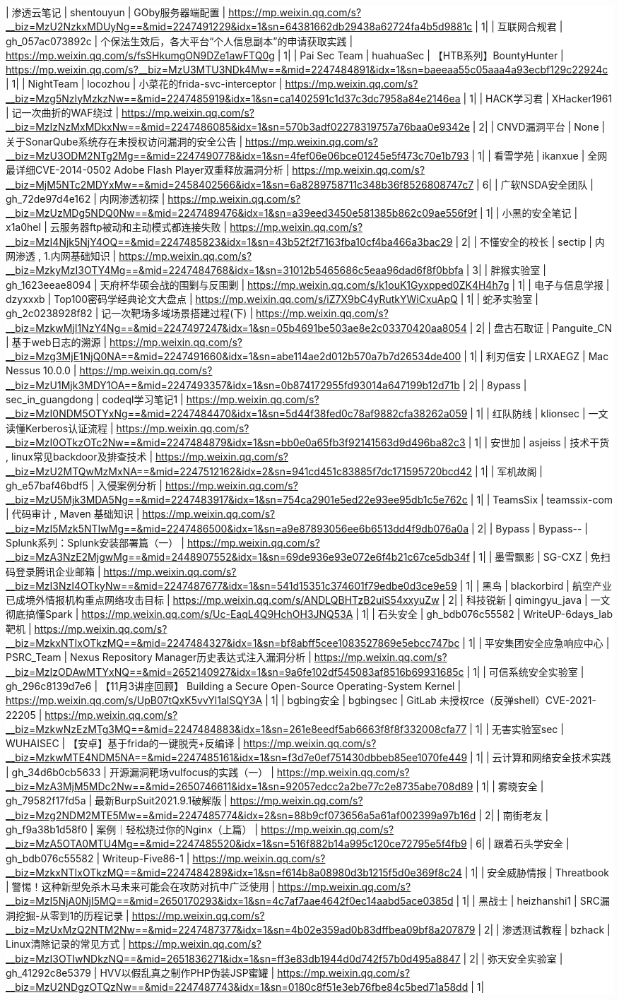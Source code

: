 | 渗透云笔记 | shentouyun | GOby服务器端配置 | https://mp.weixin.qq.com/s?__biz=MzU2NzkxMDUyNg==&mid=2247491229&idx=1&sn=64381662db29438a62724fa4b5d9881c | 1| 
| 互联网合规君 | gh_057ac073892c | 个保法生效后，各大平台“个人信息副本”的申请获取实践 | https://mp.weixin.qq.com/s/fsSHkumgON9DZe1awFTQ0g | 1| 
| Pai Sec Team | huahuaSec | 【HTB系列】BountyHunter | https://mp.weixin.qq.com/s?__biz=MzU3MTU3NDk4Mw==&mid=2247484891&idx=1&sn=baeeaa55c05aaa4a93ecbf129c22924c | 1| 
| NightTeam | locozhou | 小菜花的frida-svc-interceptor | https://mp.weixin.qq.com/s?__biz=Mzg5NzIyMzkzNw==&mid=2247485919&idx=1&sn=ca1402591c1d37c3dc7958a84e2146ea | 1| 
| HACK学习君 | XHacker1961 | 记一次曲折的WAF绕过 | https://mp.weixin.qq.com/s?__biz=MzIzNzMxMDkxNw==&mid=2247486085&idx=1&sn=570b3adf02278319757a76baa0e9342e | 2| 
| CNVD漏洞平台 | None | 关于SonarQube系统存在未授权访问漏洞的安全公告 | https://mp.weixin.qq.com/s?__biz=MzU3ODM2NTg2Mg==&mid=2247490778&idx=1&sn=4fef06e06bce01245e5f473c70e1b793 | 1| 
| 看雪学苑 | ikanxue | 全网最详细CVE-2014-0502 Adobe Flash Player双重释放漏洞分析 | https://mp.weixin.qq.com/s?__biz=MjM5NTc2MDYxMw==&mid=2458402566&idx=1&sn=6a8289758711c348b36f8526808747c7 | 6| 
| 广软NSDA安全团队 | gh_72de97d4e162 | 内网渗透初探 | https://mp.weixin.qq.com/s?__biz=MzUzMDg5NDQ0Nw==&mid=2247489476&idx=1&sn=a39eed3450e581385b862c09ae556f9f | 1| 
| 小黑的安全笔记 | x1a0heI | 云服务器ftp被动和主动模式都连接失败 | https://mp.weixin.qq.com/s?__biz=MzI4Njk5NjY4OQ==&mid=2247485823&idx=1&sn=43b52f2f7163fba10cf4ba466a3bac29 | 2| 
| 不懂安全的校长 | sectip | 内网渗透 , 1.内网基础知识 | https://mp.weixin.qq.com/s?__biz=MzkyMzI3OTY4Mg==&mid=2247484768&idx=1&sn=31012b5465686c5eaa96dad6f8f0bbfa | 3| 
| 胖猴实验室 | gh_1623eeae8094 | 天府杯华硕会战的围剿与反围剿 | https://mp.weixin.qq.com/s/k1ouK1Gyxpped0ZK4H4h7g | 1| 
| 电子与信息学报 | dzyxxxb | Top100密码学经典论文大盘点 | https://mp.weixin.qq.com/s/iZ7X9bC4yRutkYWiCxuApQ | 1| 
| 蛇矛实验室 | gh_2c0238928f82 | 记一次靶场多域场景搭建过程(下) | https://mp.weixin.qq.com/s?__biz=MzkwMjI1NzY4Ng==&mid=2247497247&idx=1&sn=05b4691be503ae8e2c03370420aa8054 | 2| 
| 盘古石取证 | Panguite_CN | 基于web日志的溯源 | https://mp.weixin.qq.com/s?__biz=Mzg3MjE1NjQ0NA==&mid=2247491660&idx=1&sn=abe114ae2d012b570a7b7d26534de400 | 1| 
| 利刃信安 | LRXAEGZ | Mac Nessus 10.0.0 | https://mp.weixin.qq.com/s?__biz=MzU1Mjk3MDY1OA==&mid=2247493357&idx=1&sn=0b874172955fd93014a647199b12d71b | 2| 
| 8ypass | sec_in_guangdong | codeql学习笔记1 | https://mp.weixin.qq.com/s?__biz=MzI0NDM5OTYxNg==&mid=2247484470&idx=1&sn=5d44f38fed0c78af9882cfa38262a059 | 1| 
| 红队防线 | klionsec | 一文读懂Kerberos认证流程 | https://mp.weixin.qq.com/s?__biz=MzI0OTkzOTc2Nw==&mid=2247484879&idx=1&sn=bb0e0a65fb3f92141563d9d496ba82c3 | 1| 
| 安世加 | asjeiss | 技术干货 , linux常见backdoor及排查技术 | https://mp.weixin.qq.com/s?__biz=MzU2MTQwMzMxNA==&mid=2247512162&idx=2&sn=941cd451c83885f7dc171595720bcd42 | 1| 
| 军机故阁 | gh_e57baf46bdf5 | 入侵案例分析 | https://mp.weixin.qq.com/s?__biz=MzU5Mjk3MDA5Ng==&mid=2247483917&idx=1&sn=754ca2901e5ed22e93ee95db1c5e762c | 1| 
| TeamsSix | teamssix-com | 代码审计 , Maven 基础知识 | https://mp.weixin.qq.com/s?__biz=MzI5Mzk5NTIwMg==&mid=2247486500&idx=1&sn=a9e87893056ee6b6513dd4f9db076a0a | 2| 
| Bypass | Bypass-- | Splunk系列：Splunk安装部署篇（一） | https://mp.weixin.qq.com/s?__biz=MzA3NzE2MjgwMg==&mid=2448907552&idx=1&sn=69de936e93e072e6f4b21c67ce5db34f | 1| 
| 墨雪飘影 | SG-CXZ | 免扫码登录腾讯企业邮箱 | https://mp.weixin.qq.com/s?__biz=MzI3NzI4OTkyNw==&mid=2247487677&idx=1&sn=541d15351c374601f79edbe0d3ce9e59 | 1| 
| 黑鸟 | blackorbird | 航空产业已成境外情报机构重点网络攻击目标 | https://mp.weixin.qq.com/s/ANDLQBHTzB2uiS54xxyuZw | 2| 
| 科技锐新 | qimingyu_java | 一文彻底搞懂Spark | https://mp.weixin.qq.com/s/Uc-EaqL4Q9HchOH3JNQ53A | 1| 
| 石头安全 | gh_bdb076c55582 | WriteUP-6days_lab 靶机 | https://mp.weixin.qq.com/s?__biz=MzkxNTIxOTkzMQ==&mid=2247484327&idx=1&sn=bf8abff5cee1083527869e5ebcc747bc | 1| 
| 平安集团安全应急响应中心 | PSRC_Team | Nexus Repository Manager历史表达式注入漏洞分析 | https://mp.weixin.qq.com/s?__biz=MzIzODAwMTYxNQ==&mid=2652140927&idx=1&sn=9a6fe102df545083af8516b69931685c | 1| 
| 可信系统安全实验室 | gh_296c8139d7e6 | 【11月3讲座回顾】 Building a Secure Open-Source Operating-System Kernel | https://mp.weixin.qq.com/s/UpB07tQxK5vvYl1alSQY3A | 1| 
| bgbing安全 | bgbingsec | GitLab 未授权rce（反弹shell）CVE-2021-22205 | https://mp.weixin.qq.com/s?__biz=MzkwNzEzMTg3MQ==&mid=2247484883&idx=1&sn=261e8eedf5ab6663f8f8f332008cfa77 | 1| 
| 无害实验室sec | WUHAISEC | 【安卓】基于frida的一键脱壳+反编译 | https://mp.weixin.qq.com/s?__biz=MzkwMTE4NDM5NA==&mid=2247485161&idx=1&sn=f3d7e0ef751430dbbeb85ee1070fe449 | 1| 
| 云计算和网络安全技术实践 | gh_34d6b0cb5633 | 开源漏洞靶场vulfocus的实践（一） | https://mp.weixin.qq.com/s?__biz=MzA3MjM5MDc2Nw==&mid=2650746611&idx=1&sn=92057edcc2a2be77c2e8735abe708d89 | 1| 
| 雾晓安全 | gh_79582f17fd5a | 最新BurpSuit2021.9.1破解版 | https://mp.weixin.qq.com/s?__biz=Mzg2NDM2MTE5Mw==&mid=2247485774&idx=2&sn=88b9cf073656a5a61af002399a97b16d | 2| 
| 南街老友 | gh_f9a38b1d58f0 | 案例｜轻松绕过你的Nginx（上篇） | https://mp.weixin.qq.com/s?__biz=MzA5OTA0MTU4Mg==&mid=2247485520&idx=1&sn=516f882b14a995c120ce72795e5f4fb9 | 6| 
| 跟着石头学安全 | gh_bdb076c55582 | Writeup-Five86-1 | https://mp.weixin.qq.com/s?__biz=MzkxNTIxOTkzMQ==&mid=2247484289&idx=1&sn=f614b8a08980d3b1215f5d0e369f8c24 | 1| 
| 安全威胁情报 | Threatbook | 警惕！这种新型免杀木马未来可能会在攻防对抗中广泛使用 | https://mp.weixin.qq.com/s?__biz=MzI5NjA0NjI5MQ==&mid=2650170293&idx=1&sn=4c7af7aae4642f0ec14aabd5ace0385d | 1| 
| 黑战士 | heizhanshi1 | SRC漏洞挖掘-从零到1的历程记录 | https://mp.weixin.qq.com/s?__biz=MzUxMzQ2NTM2Nw==&mid=2247487377&idx=1&sn=4b02e359ad0b83dffbea09bf8a207879 | 2| 
| 渗透测试教程 | bzhack | Linux清除记录的常见方式 | https://mp.weixin.qq.com/s?__biz=MzI3OTIwNDkzNQ==&mid=2651836271&idx=1&sn=ff3e83db1944d0d742f57b0d495a8847 | 2| 
| 弥天安全实验室 | gh_41292c8e5379 | HVV以假乱真之制作PHP伪装JSP蜜罐 | https://mp.weixin.qq.com/s?__biz=MzU2NDgzOTQzNw==&mid=2247487743&idx=1&sn=0180c8f51e3eb76fbe84c5bed71a58dd | 1| 